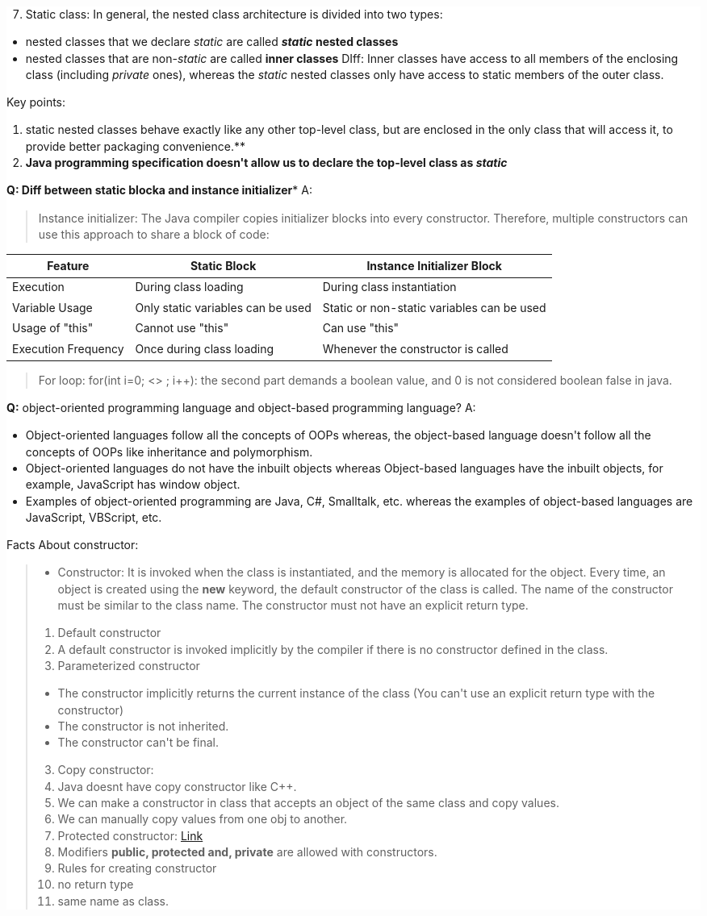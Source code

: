 7. Static class:
In general, the nested class architecture is divided into two types:
- nested classes that we declare _static_ are called **_static_ nested classes**
- nested classes that are non-_static_ are called **inner classes**
DIff:
Inner classes have access to all members of the enclosing class (including _private_ ones), whereas the _static_ nested classes only have access to static members of the outer class.

Key points:
1. static nested classes behave exactly like any other top-level class, but are enclosed in the only class that will access it, to provide better packaging convenience.**
2. **Java programming specification doesn't allow us to declare the top-level class as _static_**

**Q: Diff between static blocka and instance initializer***
A:
> Instance initializer: The Java compiler copies initializer blocks into every constructor. Therefore, multiple constructors can use this approach to share a block of code:

| Feature                                   | Static Block                            | Instance Initializer Block                |
|-------------------------------------------|----------------------------------------|-------------------------------------------|
| Execution                                 | During class loading                   | During class instantiation               |
| Variable Usage                            | Only static variables can be used      | Static or non-static variables can be used|
| Usage of "this"                           | Cannot use "this"                      | Can use "this"                            |
| Execution Frequency                       | Once during class loading              | Whenever the constructor is called        |


> For loop: for(int i=0; <> ; i++): the second part demands a boolean value, and 0 is not considered boolean false in java.


**Q:**  object-oriented programming language and object-based programming language?
A:  
- Object-oriented languages follow all the concepts of OOPs whereas, the object-based language doesn't follow all the concepts of OOPs like inheritance and polymorphism.
- Object-oriented languages do not have the inbuilt objects whereas Object-based languages have the inbuilt objects, for example, JavaScript has window object.
- Examples of object-oriented programming are Java, C#, Smalltalk, etc. whereas the examples of object-based languages are JavaScript, VBScript, etc.

Facts About constructor:
> - Constructor: It is invoked when the class is instantiated, and the memory is allocated for the object. Every time, an object is created using the **new** keyword, the default constructor of the class is called. The name of the constructor must be similar to the class name. The constructor must not have an explicit return type.
> 1. Default constructor
> 	1. A default constructor is invoked implicitly by the compiler if there is no constructor defined in the class.
> 2. Parameterized constructor
> - The constructor implicitly returns the current instance of the class (You can't use an explicit return type with the constructor)
> - The constructor is not inherited.
> - The constructor can't be final.
>3. Copy constructor:
>	1. Java doesnt have copy constructor like C++.
>	2. We can make a constructor in class that accepts an object of the same class and copy values.
>	3. We can manually copy values from one obj to another.
>	5. Protected constructor: [Link](https://stackoverflow.com/questions/5150748/protected-constructor-and-accessibility)
>4. Modifiers **public, protected and, private** are allowed with constructors.
>5. Rules for creating constructor
>	1. no return type
>	2. same name as class.
